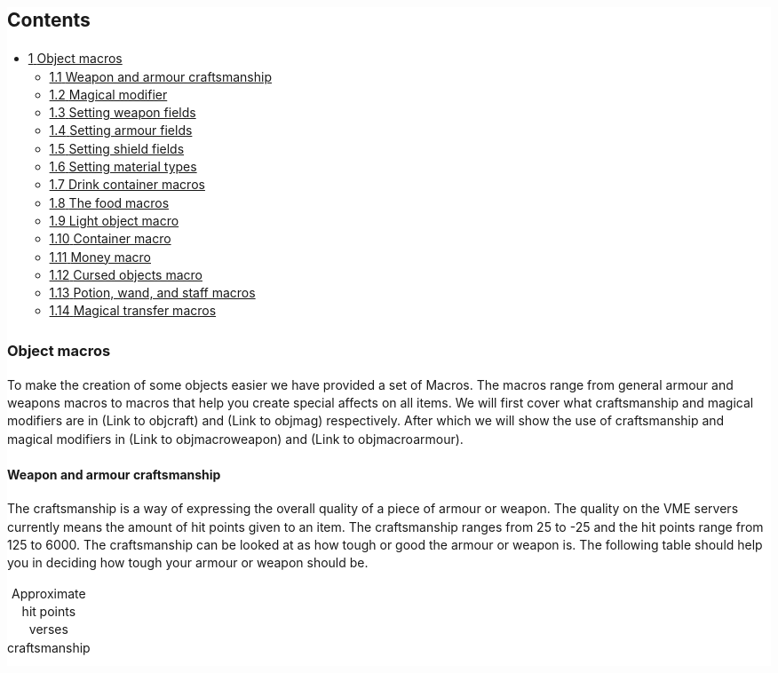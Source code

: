 <div class="mw-parser-output"><div id="toc" class="toc"><input type="checkbox" role="button" id="toctogglecheckbox" class="toctogglecheckbox" style="display:none" /><div class="toctitle" lang="en" dir="ltr"><h2>Contents</h2><span class="toctogglespan"><label class="toctogglelabel" for="toctogglecheckbox"></label></span></div>
<ul>
<li class="toclevel-1 tocsection-1"><a href="#Object-macros"><span class="tocnumber">1</span> <span class="toctext">Object macros</span></a>
<ul>
<li class="toclevel-2 tocsection-2"><a href="#Weapon-and-armour-craftsmanship"><span class="tocnumber">1.1</span> <span class="toctext">Weapon and armour craftsmanship</span></a></li>
<li class="toclevel-2 tocsection-3"><a href="#Magical-modifier"><span class="tocnumber">1.2</span> <span class="toctext">Magical modifier</span></a></li>
<li class="toclevel-2 tocsection-4"><a href="#Setting-weapon-fields"><span class="tocnumber">1.3</span> <span class="toctext">Setting weapon fields</span></a></li>
<li class="toclevel-2 tocsection-5"><a href="#Setting-armour-fields"><span class="tocnumber">1.4</span> <span class="toctext">Setting armour fields</span></a></li>
<li class="toclevel-2 tocsection-6"><a href="#Setting-shield-fields"><span class="tocnumber">1.5</span> <span class="toctext">Setting shield fields</span></a></li>
<li class="toclevel-2 tocsection-7"><a href="#Setting-material-types"><span class="tocnumber">1.6</span> <span class="toctext">Setting material types</span></a></li>
<li class="toclevel-2 tocsection-8"><a href="#Drink-container-macros"><span class="tocnumber">1.7</span> <span class="toctext">Drink container macros</span></a></li>
<li class="toclevel-2 tocsection-9"><a href="#The-food-macros"><span class="tocnumber">1.8</span> <span class="toctext">The food macros</span></a></li>
<li class="toclevel-2 tocsection-10"><a href="#Light-object-macro"><span class="tocnumber">1.9</span> <span class="toctext">Light object macro</span></a></li>
<li class="toclevel-2 tocsection-11"><a href="#Container-macro"><span class="tocnumber">1.10</span> <span class="toctext">Container macro</span></a></li>
<li class="toclevel-2 tocsection-12"><a href="#Money-macro"><span class="tocnumber">1.11</span> <span class="toctext">Money macro</span></a></li>
<li class="toclevel-2 tocsection-13"><a href="#Cursed-objects-macro"><span class="tocnumber">1.12</span> <span class="toctext">Cursed objects macro</span></a></li>
<li class="toclevel-2 tocsection-14"><a href="#Potion.2C-wand.2C-and-staff-macros"><span class="tocnumber">1.13</span> <span class="toctext">Potion, wand, and staff macros</span></a></li>
<li class="toclevel-2 tocsection-15"><a href="#Magical-transfer-macros"><span class="tocnumber">1.14</span> <span class="toctext">Magical transfer macros</span></a></li>
</ul>
</li>
</ul>
</div>

<h3><span class="mw-headline" id="Object_macros">Object macros</span></h3>
<p>	  To make the creation of some objects easier we have provided a
	set of Macros.  The macros range from general armour and weapons macros
	to macros that help you create special affects on all items.  We will
	first cover what craftsmanship and magical modifiers are in (Link to objcraft) and (Link to objmag) respectively.  After
	which we will show the use of craftsmanship and magical modifiers in
	(Link to objmacroweapon) and (Link to objmacroarmour).
</p>
<h4><span class="mw-headline" id="Weapon_and_armour_craftsmanship">Weapon and armour craftsmanship</span></h4>
<p>	The craftsmanship is a way of expressing the overall quality of  a
	piece of armour or weapon.  The quality on the VME servers currently
	means the amount of hit points given to an item.  The craftsmanship
	ranges from 25 to -25 and the hit points range from 125 to 6000.  The craftsmanship can be looked at as how tough or good the armour
	or weapon is.  The following table should help you in deciding how tough
	your armour or weapon should be.
</p>
<table class="wikitable">
<caption>Approximate hit points verses craftsmanship
</caption>
<tbody><tr>